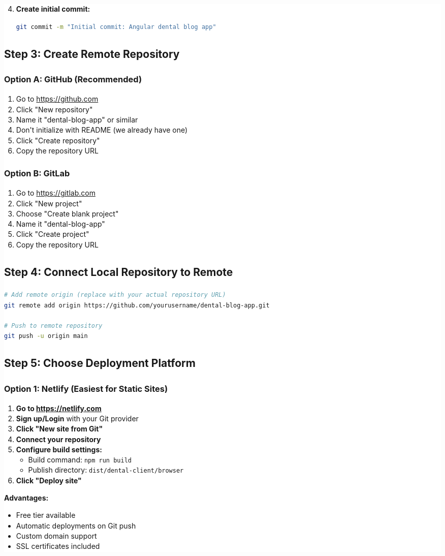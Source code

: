 4. **Create initial commit:**
   ```bash
   git commit -m "Initial commit: Angular dental blog app"
   ```

## Step 3: Create Remote Repository

### Option A: GitHub (Recommended)

1. Go to https://github.com
2. Click "New repository"
3. Name it "dental-blog-app" or similar
4. Don't initialize with README (we already have one)
5. Click "Create repository"
6. Copy the repository URL

### Option B: GitLab

1. Go to https://gitlab.com
2. Click "New project"
3. Choose "Create blank project"
4. Name it "dental-blog-app"
5. Click "Create project"
6. Copy the repository URL

## Step 4: Connect Local Repository to Remote

```bash
# Add remote origin (replace with your actual repository URL)
git remote add origin https://github.com/yourusername/dental-blog-app.git

# Push to remote repository
git push -u origin main
```

## Step 5: Choose Deployment Platform

### Option 1: Netlify (Easiest for Static Sites)

1. **Go to https://netlify.com**
2. **Sign up/Login** with your Git provider
3. **Click "New site from Git"**
4. **Connect your repository**
5. **Configure build settings:**
   - Build command: `npm run build`
   - Publish directory: `dist/dental-client/browser`
6. **Click "Deploy site"**

**Advantages:**
- Free tier available
- Automatic deployments on Git push
- Custom domain support
- SSL certificates included
